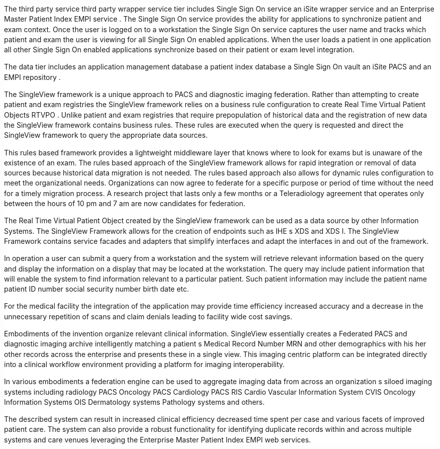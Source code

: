 The third party service third party wrapper service tier includes Single Sign On service an iSite wrapper service and an Enterprise Master Patient Index EMPI service . The Single Sign On service provides the ability for applications to synchronize patient and exam context. Once the user is logged on to a workstation the Single Sign On service captures the user name and tracks which patient and exam the user is viewing for all Single Sign On enabled applications. When the user loads a patient in one application all other Single Sign On enabled applications synchronize based on their patient or exam level integration.

The data tier includes an application management database a patient index database a Single Sign On vault an iSite PACS and an EMPI repository .

The SingleView framework is a unique approach to PACS and diagnostic imaging federation. Rather than attempting to create patient and exam registries the SingleView framework relies on a business rule configuration to create Real Time Virtual Patient Objects RTVPO . Unlike patient and exam registries that require prepopulation of historical data and the registration of new data the SingleView framework contains business rules. These rules are executed when the query is requested and direct the SingleView framework to query the appropriate data sources.

This rules based framework provides a lightweight middleware layer that knows where to look for exams but is unaware of the existence of an exam. The rules based approach of the SingleView framework allows for rapid integration or removal of data sources because historical data migration is not needed. The rules based approach also allows for dynamic rules configuration to meet the organizational needs. Organizations can now agree to federate for a specific purpose or period of time without the need for a timely migration process. A research project that lasts only a few months or a Teleradiology agreement that operates only between the hours of 10 pm and 7 am are now candidates for federation.

The Real Time Virtual Patient Object created by the SingleView framework can be used as a data source by other Information Systems. The SingleView Framework allows for the creation of endpoints such as IHE s XDS and XDS I. The SingleView Framework contains service facades and adapters that simplify interfaces and adapt the interfaces in and out of the framework.

In operation a user can submit a query from a workstation and the system will retrieve relevant information based on the query and display the information on a display that may be located at the workstation. The query may include patient information that will enable the system to find information relevant to a particular patient. Such patient information may include the patient name patient ID number social security number birth date etc.

For the medical facility the integration of the application may provide time efficiency increased accuracy and a decrease in the unnecessary repetition of scans and claim denials leading to facility wide cost savings.

Embodiments of the invention organize relevant clinical information. SingleView essentially creates a Federated PACS and diagnostic imaging archive intelligently matching a patient s Medical Record Number MRN and other demographics with his her other records across the enterprise and presents these in a single view. This imaging centric platform can be integrated directly into a clinical workflow environment providing a platform for imaging interoperability.

In various embodiments a federation engine can be used to aggregate imaging data from across an organization s siloed imaging systems including radiology PACS Oncology PACS Cardiology PACS RIS Cardio Vascular Information System CVIS Oncology Information Systems OIS Dermatology systems Pathology systems and others.

The described system can result in increased clinical efficiency decreased time spent per case and various facets of improved patient care. The system can also provide a robust functionality for identifying duplicate records within and across multiple systems and care venues leveraging the Enterprise Master Patient Index EMPI web services.
